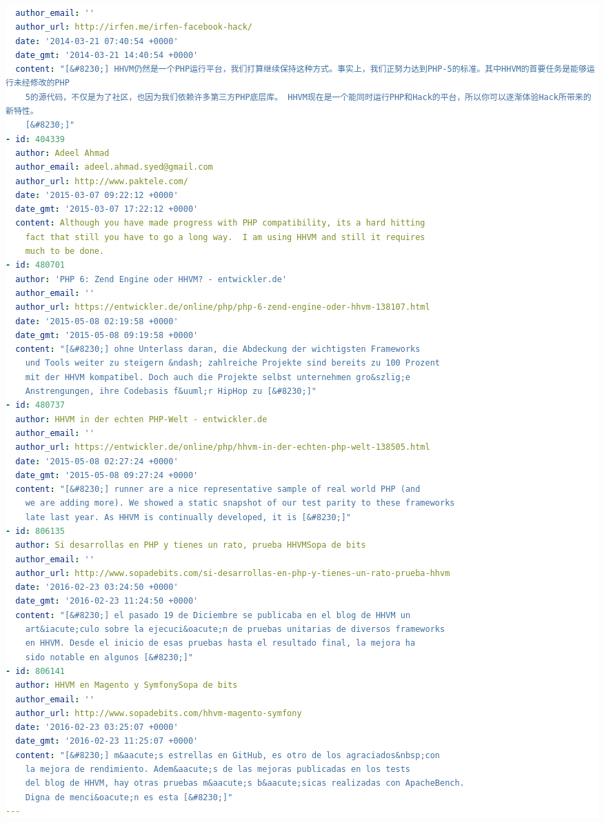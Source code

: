 ```yaml
  author_email: ''
  author_url: http://irfen.me/irfen-facebook-hack/
  date: '2014-03-21 07:40:54 +0000'
  date_gmt: '2014-03-21 14:40:54 +0000'
  content: "[&#8230;] HHVM仍然是一个PHP运行平台，我们打算继续保持这种方式。事实上，我们正努力达到PHP-5的标准。其中HHVM的首要任务是能够运行未经修改的PHP
    5的源代码，不仅是为了社区，也因为我们依赖许多第三方PHP底层库。 HHVM现在是一个能同时运行PHP和Hack的平台，所以你可以逐渐体验Hack所带来的新特性。
    [&#8230;]"
- id: 404339
  author: Adeel Ahmad
  author_email: adeel.ahmad.syed@gmail.com
  author_url: http://www.paktele.com/
  date: '2015-03-07 09:22:12 +0000'
  date_gmt: '2015-03-07 17:22:12 +0000'
  content: Although you have made progress with PHP compatibility, its a hard hitting
    fact that still you have to go a long way.  I am using HHVM and still it requires
    much to be done.
- id: 480701
  author: 'PHP 6: Zend Engine oder HHVM? - entwickler.de'
  author_email: ''
  author_url: https://entwickler.de/online/php/php-6-zend-engine-oder-hhvm-138107.html
  date: '2015-05-08 02:19:58 +0000'
  date_gmt: '2015-05-08 09:19:58 +0000'
  content: "[&#8230;] ohne Unterlass daran, die Abdeckung der wichtigsten Frameworks
    und Tools weiter zu steigern &ndash; zahlreiche Projekte sind bereits zu 100 Prozent
    mit der HHVM kompatibel. Doch auch die Projekte selbst unternehmen gro&szlig;e
    Anstrengungen, ihre Codebasis f&uuml;r HipHop zu [&#8230;]"
- id: 480737
  author: HHVM in der echten PHP-Welt - entwickler.de
  author_email: ''
  author_url: https://entwickler.de/online/php/hhvm-in-der-echten-php-welt-138505.html
  date: '2015-05-08 02:27:24 +0000'
  date_gmt: '2015-05-08 09:27:24 +0000'
  content: "[&#8230;] runner are a nice representative sample of real world PHP (and
    we are adding more). We showed a static snapshot of our test parity to these frameworks
    late last year. As HHVM is continually developed, it is [&#8230;]"
- id: 806135
  author: Si desarrollas en PHP y tienes un rato, prueba HHVMSopa de bits
  author_email: ''
  author_url: http://www.sopadebits.com/si-desarrollas-en-php-y-tienes-un-rato-prueba-hhvm
  date: '2016-02-23 03:24:50 +0000'
  date_gmt: '2016-02-23 11:24:50 +0000'
  content: "[&#8230;] el pasado 19 de Diciembre se publicaba en el blog de HHVM un
    art&iacute;culo sobre la ejecuci&oacute;n de pruebas unitarias de diversos frameworks
    en HHVM. Desde el inicio de esas pruebas hasta el resultado final, la mejora ha
    sido notable en algunos [&#8230;]"
- id: 806141
  author: HHVM en Magento y SymfonySopa de bits
  author_email: ''
  author_url: http://www.sopadebits.com/hhvm-magento-symfony
  date: '2016-02-23 03:25:07 +0000'
  date_gmt: '2016-02-23 11:25:07 +0000'
  content: "[&#8230;] m&aacute;s estrellas en GitHub, es otro de los agraciados&nbsp;con
    la mejora de rendimiento. Adem&aacute;s de las mejoras publicadas en los tests
    del blog de HHVM, hay otras pruebas m&aacute;s b&aacute;sicas realizadas con ApacheBench.
    Digna de menci&oacute;n es esta [&#8230;]"
---
```
